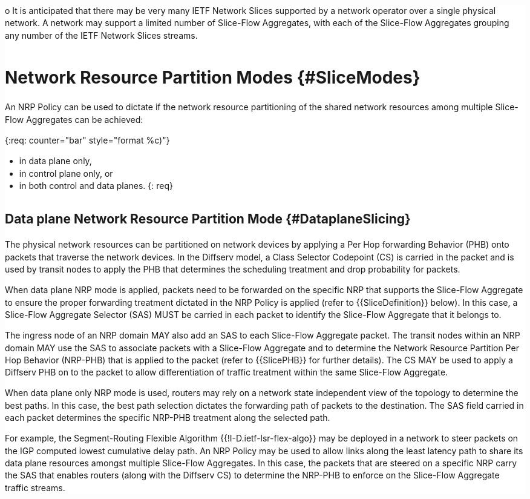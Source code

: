 o It is anticipated that there may be very many IETF Network Slices supported
  by a network operator over a single physical network.  A network may support a
  limited number of Slice-Flow Aggregates, with each of the Slice-Flow Aggregates
  grouping any number of the IETF Network Slices streams.

# Network Resource Partition Modes {#SliceModes}

An NRP Policy can be used to dictate if the network resource partitioning
of the shared network resources among multiple Slice-Flow Aggregates can be achieved:

{:req: counter="bar" style="format %c)"}
 * in data plane only,
 * in control plane only, or
 * in both control and data planes.
{: req}


## Data plane Network Resource Partition Mode {#DataplaneSlicing}

The physical network resources can be partitioned on network devices
by applying a Per Hop forwarding Behavior (PHB) onto packets that traverse the
network devices. In the Diffserv model, a Class Selector Codepoint (CS) is carried in the
packet and is used by transit nodes to apply the PHB that
determines the scheduling treatment and drop probability for packets.

When data plane NRP mode is applied, packets need to be forwarded on the
specific NRP that supports the Slice-Flow Aggregate to ensure the proper
forwarding treatment dictated in the NRP Policy is applied (refer to
{{SliceDefinition}} below).  In this case, a Slice-Flow Aggregate Selector
(SAS) MUST be carried in each packet to identify the Slice-Flow Aggregate that
it belongs to. 

The ingress node of an NRP domain MAY also add an SAS to each Slice-Flow
Aggregate packet. The transit nodes within an NRP domain MAY use the SAS to
associate packets with a Slice-Flow Aggregate and to determine the Network
Resource Partition Per Hop Behavior (NRP-PHB) that is applied to the packet
(refer to {{SlicePHB}} for further details). The CS MAY be used to apply a
Diffserv PHB on to the packet to allow differentiation of traffic treatment
within the same Slice-Flow Aggregate.

When data plane only NRP mode is used, routers may rely on a
network state independent view of the topology to determine the best paths.
In this case, the best path selection dictates the
forwarding path of packets to the destination. The SAS field carried in each
packet determines the specific NRP-PHB treatment along the
selected path.

For example, the Segment-Routing Flexible Algorithm {{!I-D.ietf-lsr-flex-algo}}
may be deployed in a network to steer packets on the IGP computed lowest
cumulative delay path.  An NRP Policy may be used to
allow links along the least latency path to share its data plane resources
amongst multiple Slice-Flow Aggregates. In this case, the packets that are
steered on a specific NRP carry the SAS that
enables routers (along with the Diffserv CS) to determine the NRP-PHB to
enforce on the Slice-Flow Aggregate traffic streams.
